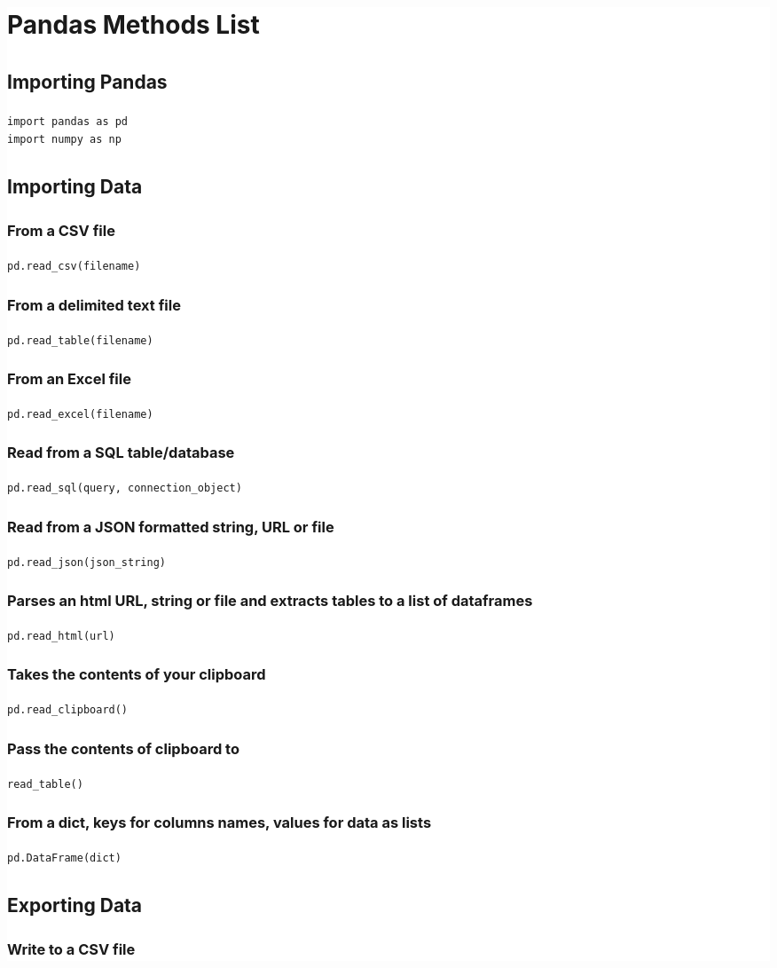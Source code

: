 # Pandas Methods List

## Importing Pandas

	import pandas as pd
	import numpy as np

## Importing Data

### From a CSV file

	pd.read_csv(filename)

### From a delimited text file

	pd.read_table(filename)

### From an Excel file

	pd.read_excel(filename)

### Read from a SQL table/database

	pd.read_sql(query, connection_object)

### Read from a JSON formatted string, URL or file

	pd.read_json(json_string)

### Parses an html URL, string or file and extracts tables to a list of dataframes

	pd.read_html(url)

### Takes the contents of your clipboard

	pd.read_clipboard()

### Pass the contents of clipboard to

	read_table()

### From a dict, keys for columns names, values for data as lists

	pd.DataFrame(dict)

## Exporting Data

### Write to a CSV file
